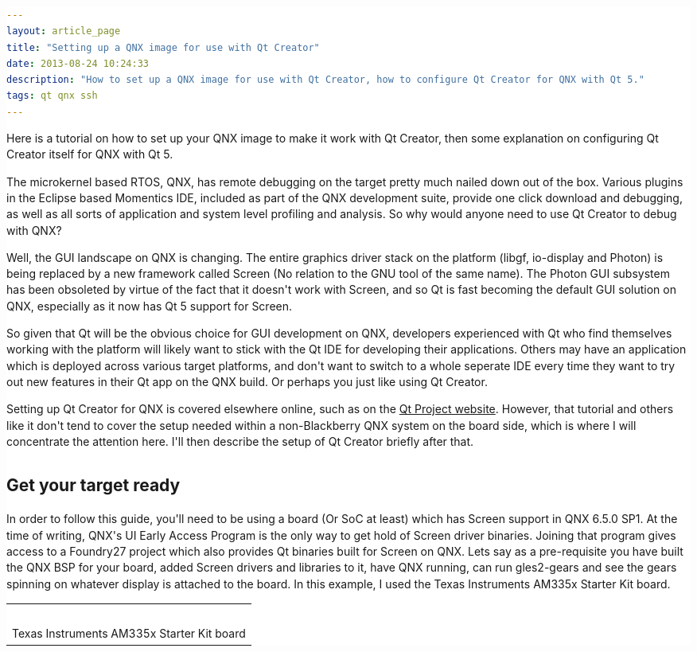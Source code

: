 ```yaml
---
layout: article_page
title: "Setting up a QNX image for use with Qt Creator"
date: 2013-08-24 10:24:33
description: "How to set up a QNX image for use with Qt Creator, how to configure Qt Creator for QNX with Qt 5."
tags: qt qnx ssh
---
```


Here is a tutorial on how to set up your QNX image to make it work with Qt Creator, then some explanation on configuring Qt Creator itself for QNX with Qt 5.

The microkernel based RTOS, QNX, has remote debugging on the target pretty much nailed down out of the box. Various plugins in the Eclipse based Momentics IDE, included as part of the QNX development suite, provide one click download and debugging, as well as all sorts of application and system level profiling and analysis. So why would anyone need to use Qt Creator to debug with QNX?



Well, the GUI landscape on QNX is changing. The entire graphics driver stack on the platform (libgf, io-display and Photon) is being replaced by a new framework called Screen (No relation to the GNU tool of the same name). The Photon GUI subsystem has been obsoleted by virtue of the fact that it doesn't work with Screen, and so Qt is fast becoming the default GUI solution on QNX, especially as it now has Qt 5 support for Screen.

So given that Qt will be the obvious choice for GUI development on QNX, developers experienced with Qt who find themselves working with the platform will likely want to stick with the Qt IDE for developing their applications. Others may have an application which is deployed across various target platforms, and don't want to switch to a whole seperate IDE every time they want to try out new features in their Qt app on the QNX build. Or perhaps you just like using Qt Creator.

Setting up Qt Creator for QNX is covered elsewhere online, such as on the [Qt Project website](http://qt-project.org/wiki/Setting-up-Qt-Creator-for-QNX). However, that tutorial and others like it don't tend to cover the setup needed within a non-Blackberry QNX system on the board side, which is where I will concentrate the attention here. I'll then describe the setup of Qt Creator briefly after that.

## Get your target ready

In order to follow this guide, you'll need to be using a board (Or SoC at least) which has Screen support in QNX 6.5.0 SP1. At the time of writing, QNX's UI Early Access Program is the only way to get hold of Screen driver binaries. Joining that program gives access to a Foundry27 project which also provides Qt binaries built for Screen on QNX.
Lets say as a pre-requisite you have built the QNX BSP for your board, added Screen drivers and libraries to it, have QNX running, can run gles2-gears and see the gears spinning on whatever display is attached to the board. In this example, I used the Texas Instruments AM335x Starter Kit board.

<table id="captionedpicture">
	<tr><td>
		<img src="{{ site.url }}/img/blog/qtcreator-debug-on-qnx/am335x-starter-kit.jpg" alt=""/>
	</td></tr>
	<tr><td>Texas Instruments AM335x Starter Kit board</td></tr>
</table>
